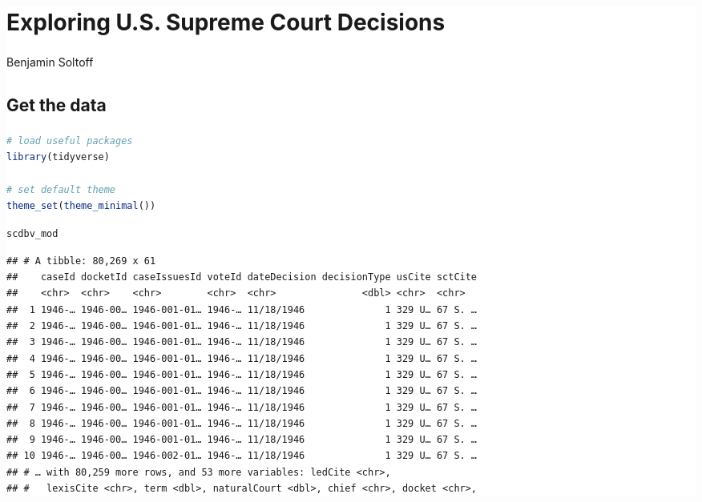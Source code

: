 Exploring U.S. Supreme Court Decisions
================
Benjamin Soltoff

## Get the data

``` r
# load useful packages
library(tidyverse)

# set default theme
theme_set(theme_minimal())
```

``` r
scdbv_mod
```

    ## # A tibble: 80,269 x 61
    ##    caseId docketId caseIssuesId voteId dateDecision decisionType usCite sctCite
    ##    <chr>  <chr>    <chr>        <chr>  <chr>               <dbl> <chr>  <chr>  
    ##  1 1946-… 1946-00… 1946-001-01… 1946-… 11/18/1946              1 329 U… 67 S. …
    ##  2 1946-… 1946-00… 1946-001-01… 1946-… 11/18/1946              1 329 U… 67 S. …
    ##  3 1946-… 1946-00… 1946-001-01… 1946-… 11/18/1946              1 329 U… 67 S. …
    ##  4 1946-… 1946-00… 1946-001-01… 1946-… 11/18/1946              1 329 U… 67 S. …
    ##  5 1946-… 1946-00… 1946-001-01… 1946-… 11/18/1946              1 329 U… 67 S. …
    ##  6 1946-… 1946-00… 1946-001-01… 1946-… 11/18/1946              1 329 U… 67 S. …
    ##  7 1946-… 1946-00… 1946-001-01… 1946-… 11/18/1946              1 329 U… 67 S. …
    ##  8 1946-… 1946-00… 1946-001-01… 1946-… 11/18/1946              1 329 U… 67 S. …
    ##  9 1946-… 1946-00… 1946-001-01… 1946-… 11/18/1946              1 329 U… 67 S. …
    ## 10 1946-… 1946-00… 1946-002-01… 1946-… 11/18/1946              1 329 U… 67 S. …
    ## # … with 80,259 more rows, and 53 more variables: ledCite <chr>,
    ## #   lexisCite <chr>, term <dbl>, naturalCourt <dbl>, chief <chr>, docket <chr>,